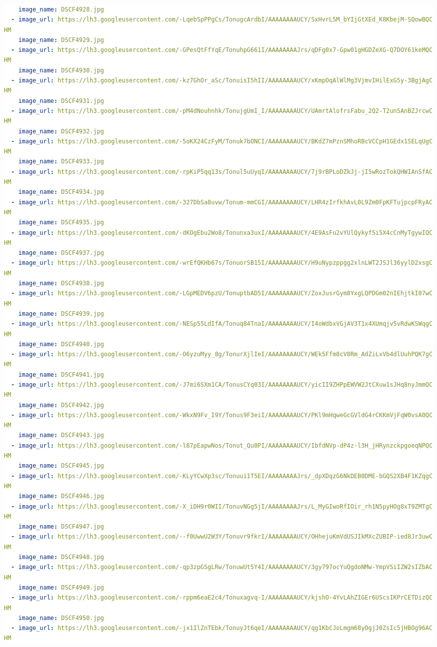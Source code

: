 ```yaml
    image_name: DSCF4928.jpg
  - image_url: https://lh3.googleusercontent.com/-LqebSpPPgCs/TonugcArdbI/AAAAAAAAUCY/SxHvrL5M_bYIjGtXEd_K8KbejM-SQowBQCHM
    image_name: DSCF4929.jpg
  - image_url: https://lh3.googleusercontent.com/-GPesQtFfYqE/TonuhpG661I/AAAAAAAAJrs/qDFg0x7-Gpw01gHGDZeXG-Q7DOY61keMQCHM
    image_name: DSCF4930.jpg
  - image_url: https://lh3.googleusercontent.com/-kz7GhOr_aSc/TonuisI5hII/AAAAAAAAUCY/xKmpOqAlWlMg3VjmvIHilExG5y-3BgjAgCHM
    image_name: DSCF4931.jpg
  - image_url: https://lh3.googleusercontent.com/-pM4dNouhnhk/TonujgUmI_I/AAAAAAAAUCY/UAmrtAlofrsFabu_2Q2-T2unSAnBZJrcwCHM
    image_name: DSCF4932.jpg
  - image_url: https://lh3.googleusercontent.com/-5oKX24CzFyM/Tonuk7bONCI/AAAAAAAAUCY/BKdZ7mPznSMhoRBcVCCpH1GEdx1SELqUgCHM
    image_name: DSCF4933.jpg
  - image_url: https://lh3.googleusercontent.com/-rpKiP5qq13s/Tonul5uUyqI/AAAAAAAAUCY/7j9rBPLoDZkJj-jI5wRozTokQHWIAnSfACHM
    image_name: DSCF4934.jpg
  - image_url: https://lh3.googleusercontent.com/-327DbSa8uvw/Tonum-mmCGI/AAAAAAAAUCY/LHR4zIrfkhAvL0L9Zm0FpKFTujpcpFRyACHM
    image_name: DSCF4935.jpg
  - image_url: https://lh3.googleusercontent.com/-dKOgEbu2Wo8/Tonunxa3uxI/AAAAAAAAUCY/4E9AsFu2vYUlQykyf5i5X4cCnMyTgywIQCHM
    image_name: DSCF4937.jpg
  - image_url: https://lh3.googleusercontent.com/-wrEfQKHb67s/TonuorSB15I/AAAAAAAAUCY/H9uNypzppgg2xlnLWT2JSJl36yylD2xsgCHM
    image_name: DSCF4938.jpg
  - image_url: https://lh3.googleusercontent.com/-LGpMEDV6pzU/TonuptbAD5I/AAAAAAAAUCY/ZoxJusrGym8YxgLQPDGm02nIEhjtkI07wCHM
    image_name: DSCF4939.jpg
  - image_url: https://lh3.googleusercontent.com/-NESp55LdIfA/Tonuq84TnaI/AAAAAAAAUCY/I4oWdbxVGjAV3T1x4XUmqjv5vRdwKSWqgCHM
    image_name: DSCF4940.jpg
  - image_url: https://lh3.googleusercontent.com/-O6yzuMyy_8g/TonurXjlIeI/AAAAAAAAUCY/WEk5Ffm8cV8Rm_AdZiLxVb4dlUuhPQK7gCHM
    image_name: DSCF4941.jpg
  - image_url: https://lh3.googleusercontent.com/-J7mi6SXm1CA/TonusCYq03I/AAAAAAAAUCY/yicII9ZHPpEWVW2JtCXuw1sJHq8nyJmmQCHM
    image_name: DSCF4942.jpg
  - image_url: https://lh3.googleusercontent.com/-WkxN9Fv_I9Y/Tonus9F3eiI/AAAAAAAAUCY/PKl9mHqweGcGVldG4rCKKmVjFqW0vsA0QCHM
    image_name: DSCF4943.jpg
  - image_url: https://lh3.googleusercontent.com/-l87pEapwNos/Tonut_Qu0PI/AAAAAAAAUCY/IbfdNVp-dP4z-l3H_jHRynzckpgoeqNPQCHM
    image_name: DSCF4945.jpg
  - image_url: https://lh3.googleusercontent.com/-KLyYCwXp3sc/Tonuui1T5EI/AAAAAAAAJrs/_dpXDqzG6NkDEB0DME-bGQS2XB4F1KZqgCHM
    image_name: DSCF4946.jpg
  - image_url: https://lh3.googleusercontent.com/-X_iDH9r0WII/TonuvNGg5jI/AAAAAAAAJrs/L_MyGIwoRfIOir_rh1N5pyHOg8xT9ZMTgCHM
    image_name: DSCF4947.jpg
  - image_url: https://lh3.googleusercontent.com/--f0UwwU2W3Y/Tonuvr9fkrI/AAAAAAAAUCY/OHhejuKmVdUSJIkMXcZUBIP-ied8Jr3uwCHM
    image_name: DSCF4948.jpg
  - image_url: https://lh3.googleusercontent.com/-qp3zpGSgLRw/TonuwUt5Y4I/AAAAAAAAUCY/3gy797ocYuQgdoNMw-YmpVSiIZW2sIZbACHM
    image_name: DSCF4949.jpg
  - image_url: https://lh3.googleusercontent.com/-rppm6eaE2c4/Tonuxagvq-I/AAAAAAAAUCY/kjshO-4YvLAhZIGEr6UScsIKPrCETDizQCHM
    image_name: DSCF4950.jpg
  - image_url: https://lh3.googleusercontent.com/-jx1IlZnTEbk/TonuyJt6qeI/AAAAAAAAUCY/qg1KbCJoLmgm68yOgjJ0ZsIc5jHBOg96ACHM
```